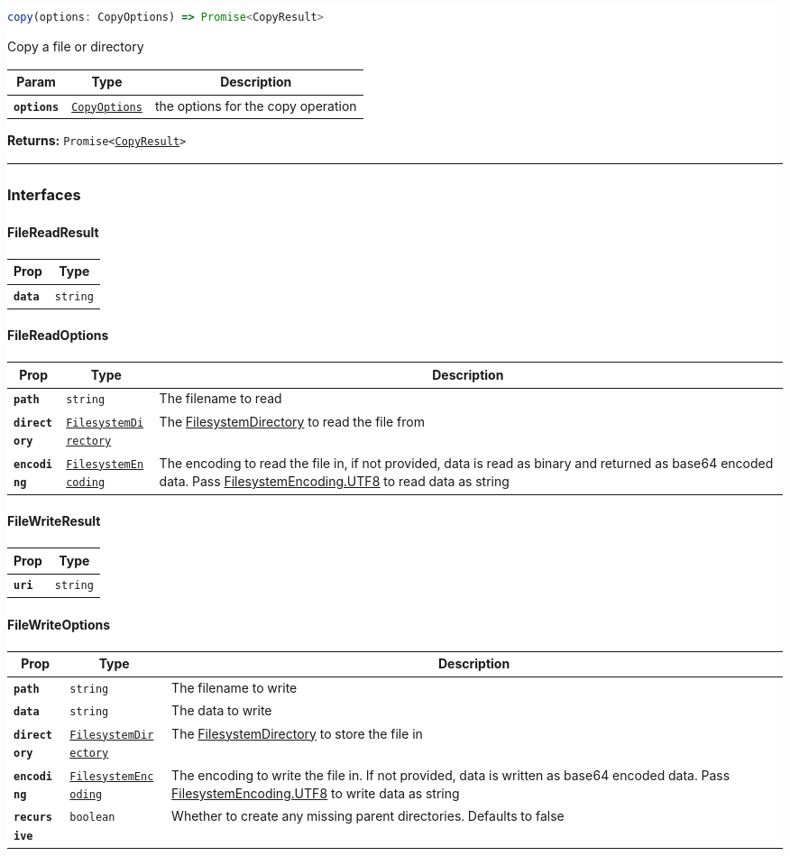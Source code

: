 ```typescript
copy(options: CopyOptions) => Promise<CopyResult>
```

Copy a file or directory

| Param         | Type                                                | Description                        |
| ------------- | --------------------------------------------------- | ---------------------------------- |
| **`options`** | <code><a href="#copyoptions">CopyOptions</a></code> | the options for the copy operation |

**Returns:** <code>Promise&lt;<a href="#copyresult">CopyResult</a>&gt;</code>

--------------------


### Interfaces


#### FileReadResult

| Prop       | Type                |
| ---------- | ------------------- |
| **`data`** | <code>string</code> |


#### FileReadOptions

| Prop            | Type                                                                | Description                                                                                                                                                                                          |
| --------------- | ------------------------------------------------------------------- | ---------------------------------------------------------------------------------------------------------------------------------------------------------------------------------------------------- |
| **`path`**      | <code>string</code>                                                 | The filename to read                                                                                                                                                                                 |
| **`directory`** | <code><a href="#filesystemdirectory">FilesystemDirectory</a></code> | The <a href="#filesystemdirectory">FilesystemDirectory</a> to read the file from                                                                                                                     |
| **`encoding`**  | <code><a href="#filesystemencoding">FilesystemEncoding</a></code>   | The encoding to read the file in, if not provided, data is read as binary and returned as base64 encoded data. Pass <a href="#filesystemencoding">FilesystemEncoding.UTF8</a> to read data as string |


#### FileWriteResult

| Prop      | Type                |
| --------- | ------------------- |
| **`uri`** | <code>string</code> |


#### FileWriteOptions

| Prop            | Type                                                                | Description                                                                                                                                                                        |
| --------------- | ------------------------------------------------------------------- | ---------------------------------------------------------------------------------------------------------------------------------------------------------------------------------- |
| **`path`**      | <code>string</code>                                                 | The filename to write                                                                                                                                                              |
| **`data`**      | <code>string</code>                                                 | The data to write                                                                                                                                                                  |
| **`directory`** | <code><a href="#filesystemdirectory">FilesystemDirectory</a></code> | The <a href="#filesystemdirectory">FilesystemDirectory</a> to store the file in                                                                                                    |
| **`encoding`**  | <code><a href="#filesystemencoding">FilesystemEncoding</a></code>   | The encoding to write the file in. If not provided, data is written as base64 encoded data. Pass <a href="#filesystemencoding">FilesystemEncoding.UTF8</a> to write data as string |
| **`recursive`** | <code>boolean</code>                                                | Whether to create any missing parent directories. Defaults to false                                                                                                                |
